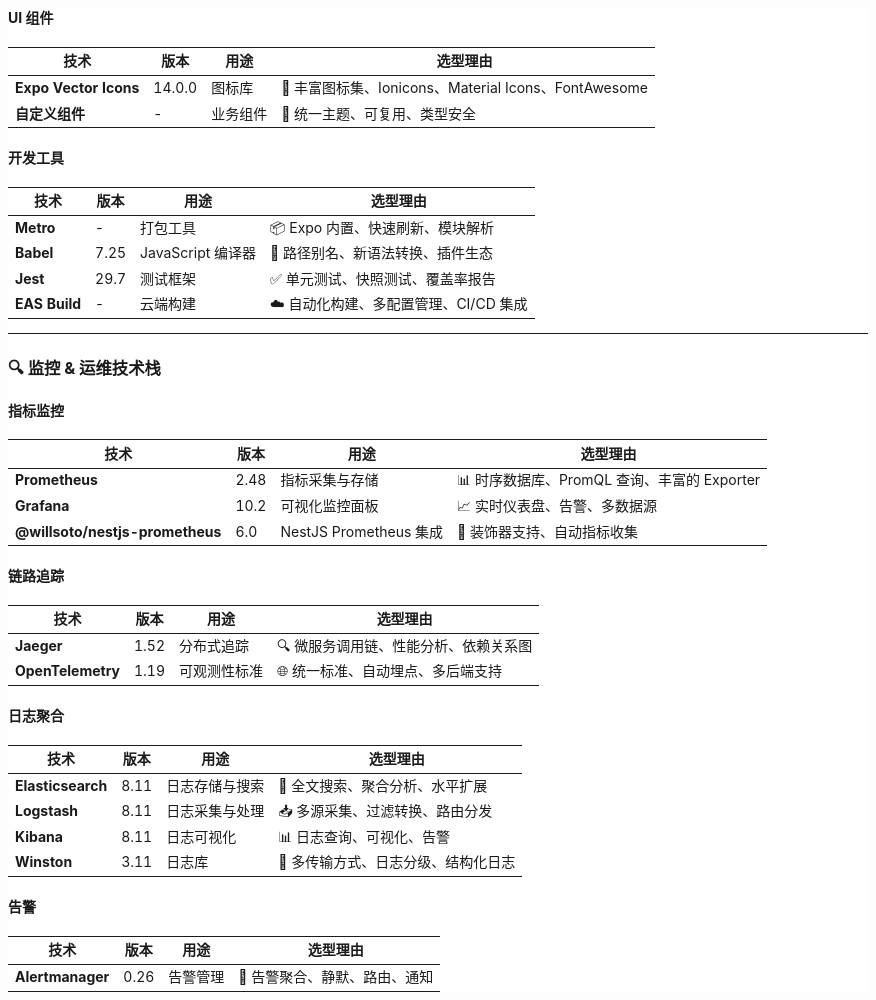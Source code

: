 #### **UI 组件**
| 技术 | 版本 | 用途 | 选型理由 |
|------|------|------|---------|
| **Expo Vector Icons** | 14.0.0 | 图标库 | 🎨 丰富图标集、Ionicons、Material Icons、FontAwesome |
| **自定义组件** | - | 业务组件 | 🧩 统一主题、可复用、类型安全 |

#### **开发工具**
| 技术 | 版本 | 用途 | 选型理由 |
|------|------|------|---------|
| **Metro** | - | 打包工具 | 📦 Expo 内置、快速刷新、模块解析 |
| **Babel** | 7.25 | JavaScript 编译器 | 🔄 路径别名、新语法转换、插件生态 |
| **Jest** | 29.7 | 测试框架 | ✅ 单元测试、快照测试、覆盖率报告 |
| **EAS Build** | - | 云端构建 | ☁️ 自动化构建、多配置管理、CI/CD 集成 |

---

### 🔍 监控 & 运维技术栈

#### **指标监控**
| 技术 | 版本 | 用途 | 选型理由 |
|------|------|------|---------|
| **Prometheus** | 2.48 | 指标采集与存储 | 📊 时序数据库、PromQL 查询、丰富的 Exporter |
| **Grafana** | 10.2 | 可视化监控面板 | 📈 实时仪表盘、告警、多数据源 |
| **@willsoto/nestjs-prometheus** | 6.0 | NestJS Prometheus 集成 | 🔗 装饰器支持、自动指标收集 |

#### **链路追踪**
| 技术 | 版本 | 用途 | 选型理由 |
|------|------|------|---------|
| **Jaeger** | 1.52 | 分布式追踪 | 🔍 微服务调用链、性能分析、依赖关系图 |
| **OpenTelemetry** | 1.19 | 可观测性标准 | 🌐 统一标准、自动埋点、多后端支持 |

#### **日志聚合**
| 技术 | 版本 | 用途 | 选型理由 |
|------|------|------|---------|
| **Elasticsearch** | 8.11 | 日志存储与搜索 | 🔎 全文搜索、聚合分析、水平扩展 |
| **Logstash** | 8.11 | 日志采集与处理 | 📥 多源采集、过滤转换、路由分发 |
| **Kibana** | 8.11 | 日志可视化 | 📊 日志查询、可视化、告警 |
| **Winston** | 3.11 | 日志库 | 📝 多传输方式、日志分级、结构化日志 |

#### **告警**
| 技术 | 版本 | 用途 | 选型理由 |
|------|------|------|---------|
| **Alertmanager** | 0.26 | 告警管理 | 🚨 告警聚合、静默、路由、通知 |
